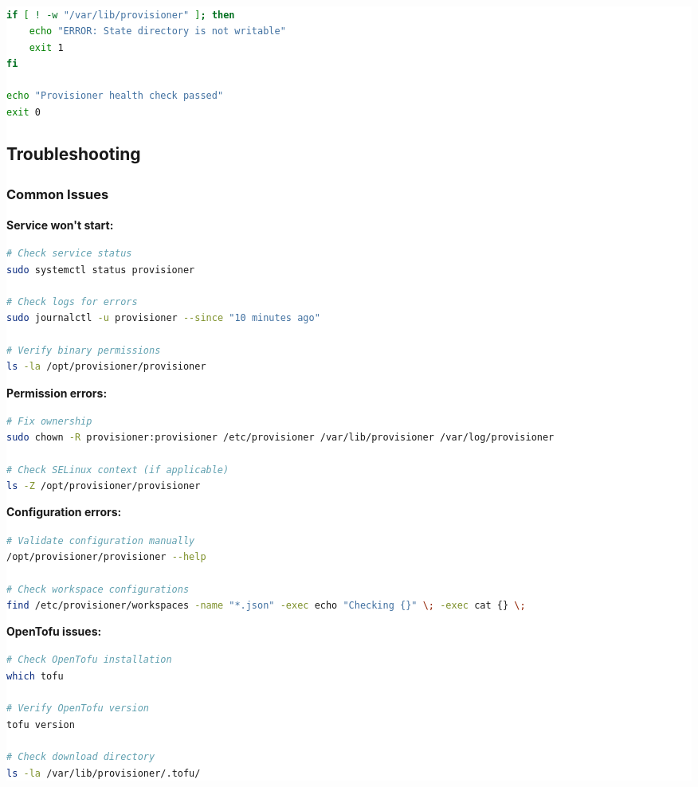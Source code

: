 ```bash
if [ ! -w "/var/lib/provisioner" ]; then
    echo "ERROR: State directory is not writable"
    exit 1
fi

echo "Provisioner health check passed"
exit 0
```

## Troubleshooting

### Common Issues

**Service won't start:**
```bash
# Check service status
sudo systemctl status provisioner

# Check logs for errors
sudo journalctl -u provisioner --since "10 minutes ago"

# Verify binary permissions
ls -la /opt/provisioner/provisioner
```

**Permission errors:**
```bash
# Fix ownership
sudo chown -R provisioner:provisioner /etc/provisioner /var/lib/provisioner /var/log/provisioner

# Check SELinux context (if applicable)
ls -Z /opt/provisioner/provisioner
```

**Configuration errors:**
```bash
# Validate configuration manually
/opt/provisioner/provisioner --help

# Check workspace configurations
find /etc/provisioner/workspaces -name "*.json" -exec echo "Checking {}" \; -exec cat {} \;
```

**OpenTofu issues:**
```bash
# Check OpenTofu installation
which tofu

# Verify OpenTofu version
tofu version

# Check download directory
ls -la /var/lib/provisioner/.tofu/
```
